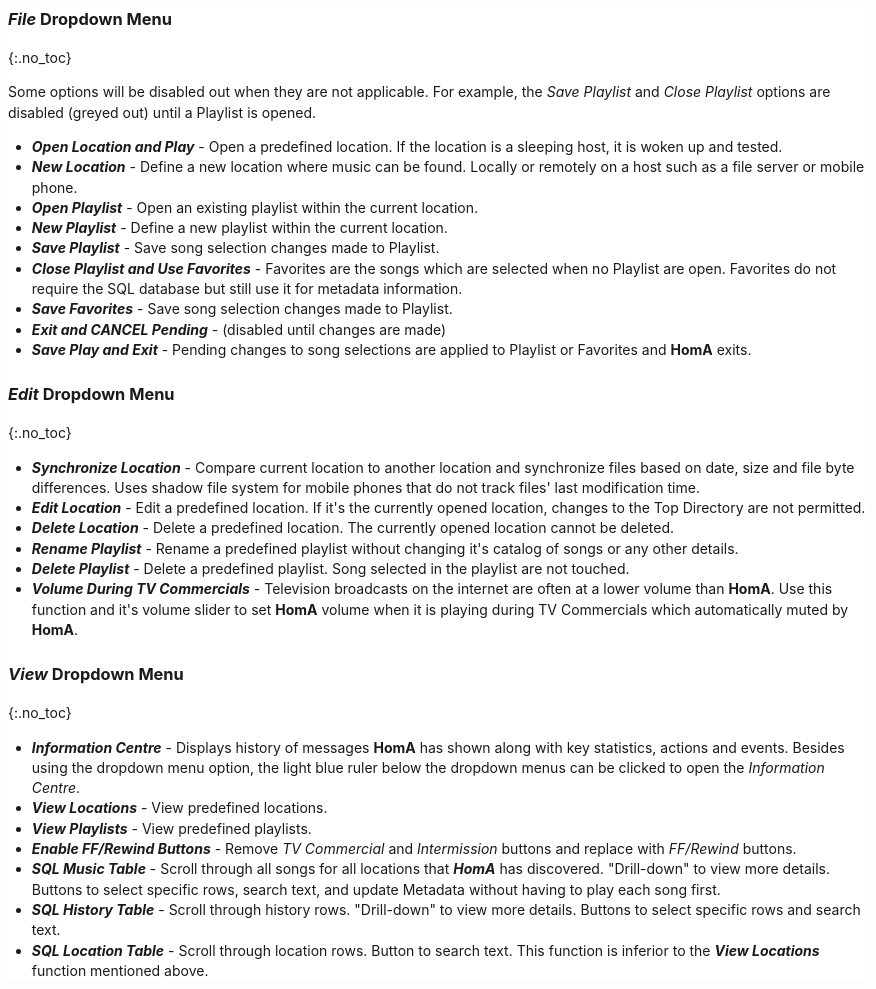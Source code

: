 ### *File* Dropdown Menu
{:.no_toc}

Some options will be disabled out when they are not applicable. For example,
the *Save Playlist* and *Close Playlist* options are disabled (greyed
out) until a Playlist is opened.

- ***Open Location and Play*** - Open a predefined location. If the
location is a sleeping host, it is woken up and tested.
- ***New Location*** - Define a new location where music can be found. Locally
or remotely on a host such as a file server or mobile phone. 
- ***Open Playlist*** - Open an existing playlist within the current location.
- ***New Playlist*** - Define a new playlist within the current location.
- ***Save Playlist*** - Save song selection changes made to Playlist.
- ***Close Playlist and Use Favorites*** - Favorites are the songs which are
selected when no Playlist are open. Favorites do not require the SQL database
but still use it for metadata information.
- ***Save Favorites*** - Save song selection changes made to Playlist.
- ***Exit and CANCEL Pending*** - (disabled until changes are made)
- ***Save Play and Exit*** - Pending changes to song selections are applied
to Playlist or Favorites and **HomA** exits.

### *Edit* Dropdown Menu
{:.no_toc}

- ***Synchronize Location*** - Compare current location to another location
and synchronize files based on date, size and file byte differences. Uses
shadow file system for mobile phones that do not track files' last
modification time.
- ***Edit Location*** - Edit a predefined location. If it's the currently
opened location, changes to the Top Directory are not permitted.
- ***Delete Location*** - Delete a predefined location. The currently
opened location cannot be deleted.
- ***Rename Playlist*** - Rename a predefined playlist without changing
it's catalog of songs or any other details.
- ***Delete Playlist*** - Delete a predefined playlist. Song selected
in the playlist are not touched.
- ***Volume During TV Commercials*** - Television broadcasts on the
internet are often at a lower volume than **HomA**. Use this function
and it's volume slider to set **HomA** volume when it is playing during
TV Commercials which automatically muted by **HomA**. 

### *View* Dropdown Menu
{:.no_toc}

- ***Information Centre*** - Displays history of messages **HomA** has
shown along with key statistics, actions and events. Besides using the
dropdown menu option, the light blue ruler below the dropdown menus
can be clicked to open the *Information Centre*.
- ***View Locations*** - View predefined locations.
- ***View Playlists*** - View predefined playlists.
- ***Enable FF/Rewind Buttons*** - Remove *TV Commercial* and *Intermission* 
buttons and replace with *FF/Rewind* buttons.
- ***SQL Music Table*** - Scroll through all songs for all locations that
***HomA*** has discovered. "Drill-down" to view more details. Buttons
to select specific rows, search text, and update Metadata without 
having to play each song first.
- ***SQL History Table*** - Scroll through history rows. "Drill-down" to 
view more details. Buttons to select specific rows and search text.
- ***SQL Location Table*** - Scroll through location rows. Button to 
search text. This function is inferior to the ***View Locations*** 
function mentioned above.
  